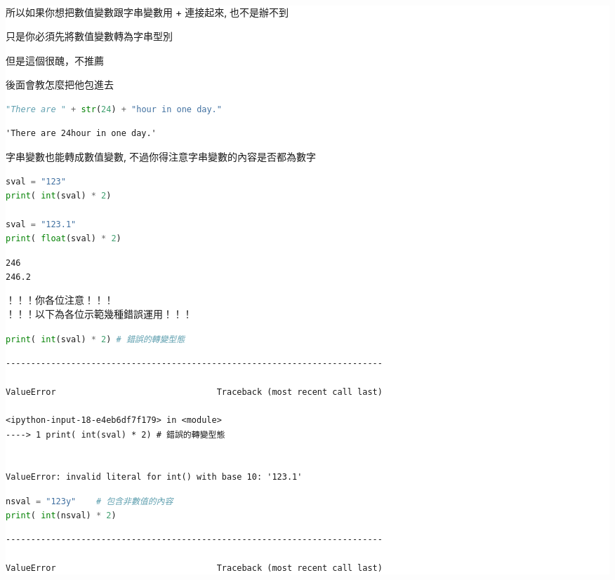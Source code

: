 
所以如果你想把數值變數跟字串變數用 + 連接起來, 也不是辦不到

只是你必須先將數值變數轉為字串型別

<p color="red">但是這個很醜，不推薦</p>

後面會教怎麼把他包進去


```python
"There are " + str(24) + "hour in one day."
```




    'There are 24hour in one day.'



字串變數也能轉成數值變數, 不過你得注意字串變數的內容是否都為數字


```python
sval = "123"
print( int(sval) * 2)

sval = "123.1"
print( float(sval) * 2) 
```

    246
    246.2


！！！你各位注意！！！  
！！！以下為各位示範幾種錯誤運用！！！


```python
print( int(sval) * 2) # 錯誤的轉變型態
```


    ---------------------------------------------------------------------------

    ValueError                                Traceback (most recent call last)

    <ipython-input-18-e4eb6df7f179> in <module>
    ----> 1 print( int(sval) * 2) # 錯誤的轉變型態
    

    ValueError: invalid literal for int() with base 10: '123.1'



```python
nsval = "123y"    # 包含非數值的內容
print( int(nsval) * 2)
```


    ---------------------------------------------------------------------------

    ValueError                                Traceback (most recent call last)
